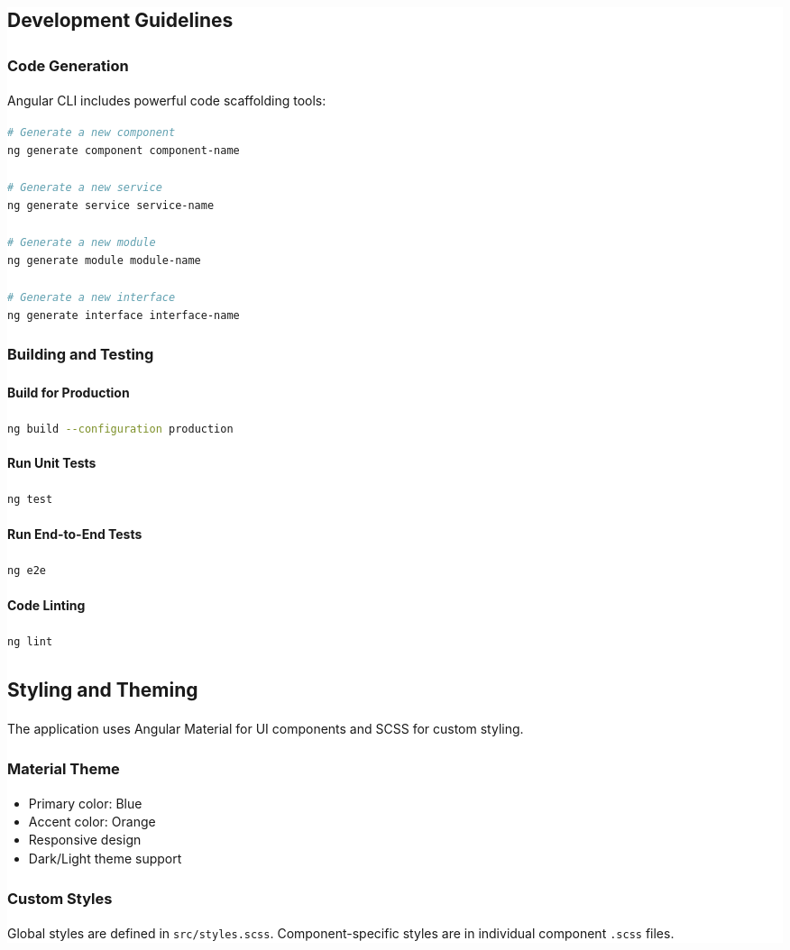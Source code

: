 ## Development Guidelines

### Code Generation
Angular CLI includes powerful code scaffolding tools:

```bash
# Generate a new component
ng generate component component-name

# Generate a new service
ng generate service service-name

# Generate a new module
ng generate module module-name

# Generate a new interface
ng generate interface interface-name
```

### Building and Testing

#### Build for Production
```bash
ng build --configuration production
```

#### Run Unit Tests
```bash
ng test
```

#### Run End-to-End Tests
```bash
ng e2e
```

#### Code Linting
```bash
ng lint
```

## Styling and Theming

The application uses Angular Material for UI components and SCSS for custom styling.

### Material Theme
- Primary color: Blue
- Accent color: Orange
- Responsive design
- Dark/Light theme support

### Custom Styles
Global styles are defined in `src/styles.scss`. Component-specific styles are in individual component `.scss` files.
